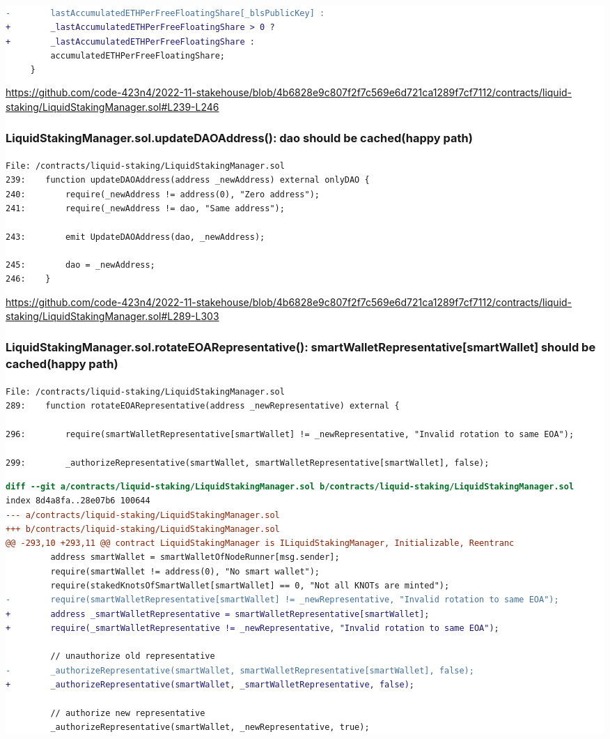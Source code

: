 ```diff
-        lastAccumulatedETHPerFreeFloatingShare[_blsPublicKey] :
+        _lastAccumulatedETHPerFreeFloatingShare > 0 ?
+        _lastAccumulatedETHPerFreeFloatingShare :
         accumulatedETHPerFreeFloatingShare;
     }
```

https://github.com/code-423n4/2022-11-stakehouse/blob/4b6828e9c807f2f7c569e6d721ca1289f7cf7112/contracts/liquid-staking/LiquidStakingManager.sol#L239-L246

### LiquidStakingManager.sol.updateDAOAddress(): dao should be cached(happy path)

```solidity
File: /contracts/liquid-staking/LiquidStakingManager.sol
239:    function updateDAOAddress(address _newAddress) external onlyDAO {
240:        require(_newAddress != address(0), "Zero address");
241:        require(_newAddress != dao, "Same address");

243:        emit UpdateDAOAddress(dao, _newAddress);

245:        dao = _newAddress;
246:    }
```

https://github.com/code-423n4/2022-11-stakehouse/blob/4b6828e9c807f2f7c569e6d721ca1289f7cf7112/contracts/liquid-staking/LiquidStakingManager.sol#L289-L303

### LiquidStakingManager.sol.rotateEOARepresentative(): smartWalletRepresentative[smartWallet] should be cached(happy path)

```solidity
File: /contracts/liquid-staking/LiquidStakingManager.sol
289:    function rotateEOARepresentative(address _newRepresentative) external {

296:        require(smartWalletRepresentative[smartWallet] != _newRepresentative, "Invalid rotation to same EOA");

299:        _authorizeRepresentative(smartWallet, smartWalletRepresentative[smartWallet], false);
```

```diff
diff --git a/contracts/liquid-staking/LiquidStakingManager.sol b/contracts/liquid-staking/LiquidStakingManager.sol
index 8d4a8fa..28e07b6 100644
--- a/contracts/liquid-staking/LiquidStakingManager.sol
+++ b/contracts/liquid-staking/LiquidStakingManager.sol
@@ -293,10 +293,11 @@ contract LiquidStakingManager is ILiquidStakingManager, Initializable, Reentranc
         address smartWallet = smartWalletOfNodeRunner[msg.sender];
         require(smartWallet != address(0), "No smart wallet");
         require(stakedKnotsOfSmartWallet[smartWallet] == 0, "Not all KNOTs are minted");
-        require(smartWalletRepresentative[smartWallet] != _newRepresentative, "Invalid rotation to same EOA");
+        address _smartWalletRepresentative = smartWalletRepresentative[smartWallet];
+        require(_smartWalletRepresentative != _newRepresentative, "Invalid rotation to same EOA");

         // unauthorize old representative
-        _authorizeRepresentative(smartWallet, smartWalletRepresentative[smartWallet], false);
+        _authorizeRepresentative(smartWallet, _smartWalletRepresentative, false);

         // authorize new representative
         _authorizeRepresentative(smartWallet, _newRepresentative, true);
```
